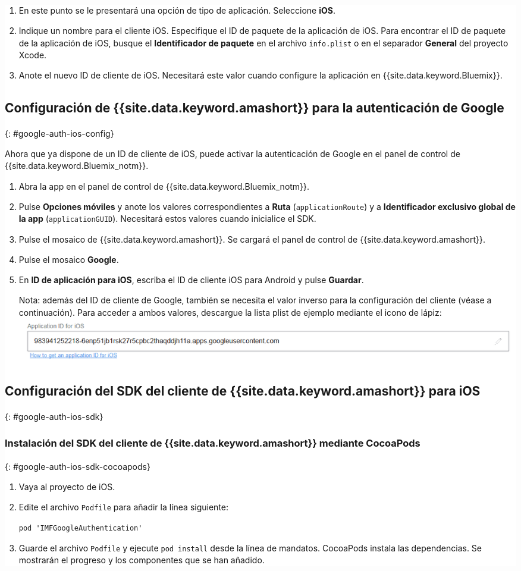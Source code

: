 

1. En este punto se le presentará una opción de tipo de aplicación. Seleccione **iOS**.

1. Indique un nombre para el cliente iOS. Especifique el ID de paquete de la aplicación de iOS. Para encontrar el ID de paquete de la aplicación de iOS, busque el **Identificador de paquete** en el archivo `info.plist` o en el separador **General** del proyecto Xcode.

1. Anote el nuevo ID de cliente de iOS. Necesitará este valor cuando configure la aplicación en {{site.data.keyword.Bluemix}}.


## Configuración de {{site.data.keyword.amashort}} para la autenticación de Google
{: #google-auth-ios-config}

Ahora que ya dispone de un ID de cliente de iOS, puede activar la autenticación de Google en el panel de control de {{site.data.keyword.Bluemix_notm}}.

1. Abra la app en el panel de control de {{site.data.keyword.Bluemix_notm}}.

1. Pulse **Opciones móviles** y anote los valores correspondientes a **Ruta** (`applicationRoute`) y a **Identificador exclusivo global de la app** (`applicationGUID`). Necesitará estos valores cuando inicialice el SDK.

1. Pulse el mosaico de {{site.data.keyword.amashort}}. Se cargará el panel de control de {{site.data.keyword.amashort}}.

1. Pulse el mosaico **Google**.

1. En **ID de aplicación para iOS**, escriba el ID de cliente iOS para Android y pulse **Guardar**.

	Nota: además del ID de cliente de Google, también se necesita el valor inverso para la configuración del cliente (véase a continuación). Para acceder a ambos valores, descargue la lista plist de ejemplo mediante el icono de lápiz: ![Descarga del archivo info.plist](images/download_plist.png)

## Configuración del SDK del cliente de {{site.data.keyword.amashort}} para iOS
{: #google-auth-ios-sdk}

### Instalación del SDK del cliente de {{site.data.keyword.amashort}} mediante CocoaPods
{: #google-auth-ios-sdk-cocoapods}

1. Vaya al proyecto de iOS.

1. Edite el archivo `Podfile` para añadir la línea siguiente:

	```
	pod 'IMFGoogleAuthentication'
	```

1. Guarde el archivo `Podfile` y ejecute `pod install` desde la línea de mandatos. CocoaPods instala las dependencias. Se mostrarán el progreso y los componentes que se han añadido.
